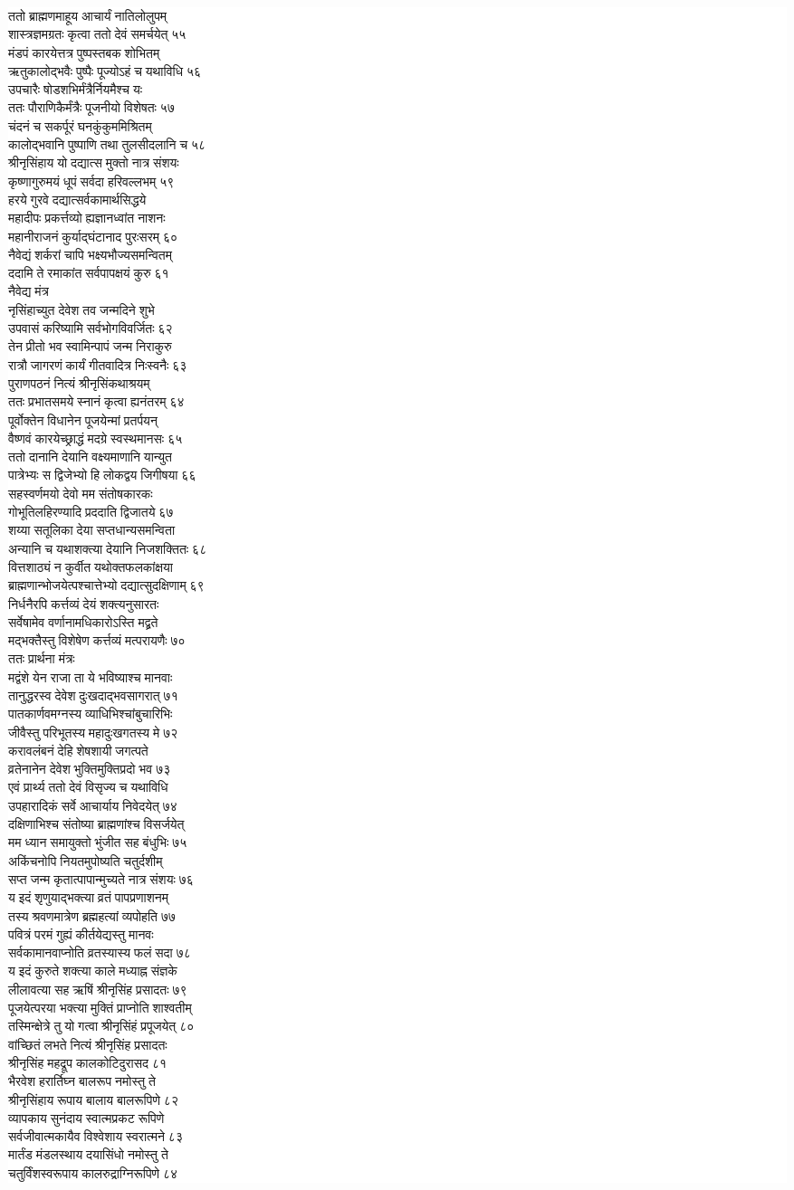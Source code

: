ततो ब्राह्मणमाहूय आचार्यं नातिलोलुपम्  
शास्त्रज्ञमग्रतः कृत्वा ततो देवं समर्चयेत् ५५  
मंडपं कारयेत्तत्र पुष्पस्तबक शोभितम्  
ऋतुकालोद्भवैः पुष्पैः पूज्योऽहं च यथाविधि ५६  
उपचारैः षोडशभिर्मंत्रैर्नियमैश्च यः  
ततः पौराणिकैर्मंत्रैः पूजनीयो विशेषतः ५७  
चंदनं च सकर्पूरं घनकुंकुममिश्रितम्  
कालोद्भवानि पुष्पाणि तथा तुलसीदलानि च ५८  
श्रीनृसिंहाय यो दद्यात्स मुक्तो नात्र संशयः  
कृष्णागुरुमयं धूपं सर्वदा हरिवल्लभम् ५९  
हरये गुरवे दद्यात्सर्वकामार्थसिद्धये  
महादीपः प्रकर्त्तव्यो ह्यज्ञानध्वांत नाशनः  
महानीराजनं कुर्याद्घंटानाद पुरःसरम् ६०  
नैवेद्यं शर्करां चापि भक्ष्यभौज्यसमन्वितम्  
ददामि ते रमाकांत सर्वपापक्षयं कुरु ६१  
नैवेद्य मंत्र  
नृसिंहाच्युत देवेश तव जन्मदिने शुभे  
उपवासं करिष्यामि सर्वभोगविवर्जितः ६२  
तेन प्रीतो भव स्वामिन्पापं जन्म निराकुरु  
रात्रौ जागरणं कार्यं गीतवादित्र निःस्वनैः ६३  
पुराणपठनं नित्यं श्रीनृसिंकथाश्रयम्  
ततः प्रभातसमये स्नानं कृत्वा ह्यनंतरम् ६४  
पूर्वोक्तेन विधानेन पूजयेन्मां प्रतर्पयन्  
वैष्णवं कारयेच्छ्राद्धं मदग्रे स्वस्थमानसः ६५  
ततो दानानि देयानि वक्ष्यमाणानि यान्युत  
पात्रेभ्यः स द्विजेभ्यो हि लोकद्वय जिगीषया ६६  
सहस्वर्णमयो देवो मम संतोषकारकः  
गोभूतिलहिरण्यादि प्रददाति द्विजातये ६७  
शय्या सतूलिका देया सप्तधान्यसमन्विता  
अन्यानि च यथाशक्त्या देयानि निजशक्तितः ६८  
वित्तशाठ्यं न कुर्वीत यथोक्तफलकांक्षया  
ब्राह्मणान्भोजयेत्पश्चात्तेभ्यो दद्यात्सुदक्षिणाम् ६९  
निर्धनैरपि कर्त्तव्यं देयं शक्त्यनुसारतः  
सर्वेषामेव वर्णानामधिकारोऽस्ति मद्व्रते  
मद्भक्तैस्तु विशेषेण कर्त्तव्यं मत्परायणैः ७०  
ततः प्रार्थना मंत्रः  
मद्वंशे येन राजा ता ये भविष्याश्च मानवाः  
तानुद्धरस्व देवेश दुःखदाद्भवसागरात् ७१  
पातकार्णवमग्नस्य व्याधिभिश्चांबुचारिभिः  
जीवैस्तु परिभूतस्य महादुःखगतस्य मे ७२  
करावलंबनं देहि शेषशायी जगत्पते  
व्रतेनानेन देवेश भुक्तिमुक्तिप्रदो भव ७३  
एवं प्रार्थ्य ततो देवं विसृज्य च यथाविधि  
उपहारादिकं सर्वे आचार्याय निवेदयेत् ७४  
दक्षिणाभिश्च संतोष्या ब्राह्मणांश्च विसर्जयेत्  
मम ध्यान समायुक्तो भुंजीत सह बंधुभिः ७५  
अकिंचनोपि नियतमुपोष्यति चतुर्दशीम्  
सप्त जन्म कृतात्पापान्मुच्यते नात्र संशयः ७६  
य इदं शृणुयाद्भक्त्या व्रतं पापप्रणाशनम्  
तस्य श्रवणमात्रेण ब्रह्महत्यां व्यपोहति ७७  
पवित्रं परमं गुह्यं कीर्तयेद्यस्तु मानवः  
सर्वकामानवाप्नोति व्रतस्यास्य फलं सदा ७८  
य इदं कुरुते शक्त्या काले मध्याह्न संज्ञके  
लीलावत्या सह ऋषिं श्रीनृसिंह प्रसादतः ७९  
पूजयेत्परया भक्त्या मुक्तिं प्राप्नोति शाश्वतीम्  
तस्मिन्क्षेत्रे तु यो गत्वा श्रीनृसिंहं प्रपूजयेत् ८०  
वांच्छितं लभते नित्यं श्रीनृसिंह प्रसादतः  
श्रीनृसिंह महद्रूप कालकोटिदुरासद ८१  
भैरवेश हरार्तिघ्न बालरूप नमोस्तु ते  
श्रीनृसिंहाय रूपाय बालाय बालरूपिणे ८२  
व्यापकाय सुनंदाय स्वात्मप्रकट रूपिणे  
सर्वजीवात्मकायैव विश्वेशाय स्वरात्मने ८३  
मार्तंड मंडलस्थाय दयासिंधो नमोस्तु ते  
चतुर्विंशस्वरूपाय कालरुद्राग्निरूपिणे ८४  